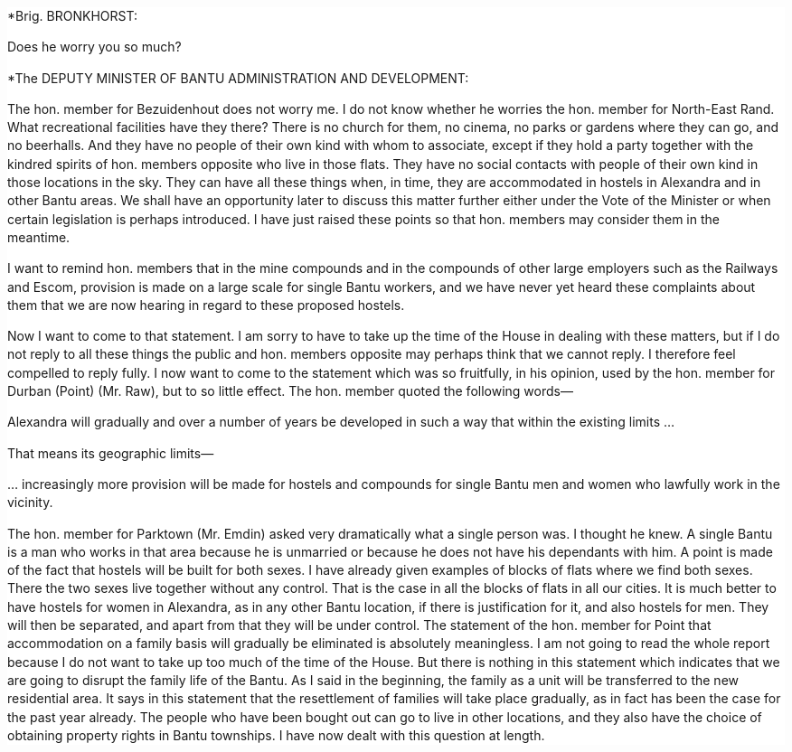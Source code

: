 </speech>

<speech by="#bronkhorst">

<from>*Brig. <person refersTo="hansard_za">BRONKHORST</person>:</from>

<p>Does he worry you so much?</p>

</speech>

<speech by="#deputy_minister_of_bantu_administration_and_development">

<from>*The <person refersTo="hansard_za">DEPUTY MINISTER OF BANTU ADMINISTRATION AND DEVELOPMENT</person>:</from>

<p>The hon. member for Bezuidenhout does not worry me. I do not know whether he worries the hon. member for North-East Rand. What recreational facilities have they there? There is no church for them, no cinema, no parks or gardens where they can go, and no beerhalls. And they have no people of their own kind with whom to associate, except if they hold a party together with the kindred spirits of hon. members opposite who live in those flats. They have no social contacts with people of their own kind in those locations in the sky. They can have all these things when, in time, they are accommodated in hostels in Alexandra and in other Bantu areas. We shall have an opportunity later to discuss this matter further either under the Vote of the Minister or when certain legislation is perhaps introduced. I have just raised these points so that hon. members may consider them in the meantime.</p>

<p>I want to remind hon. members that in the mine compounds and in the compounds of other large employers such as the Railways and Escom, provision is made on a large scale for single Bantu workers, and we have never yet heard these complaints about them that we are now hearing in regard to these proposed hostels.</p>

<p>Now I want to come to that statement. I am sorry to have to take up the time of the House in dealing with these matters, but if I do not reply to all these things the public and hon. members opposite may perhaps think that we cannot reply. I therefore feel compelled to reply fully. I now want to come to the statement which was so fruitfully, in his opinion, used by the hon. member for Durban (Point) (Mr. Raw), but to so little effect. The hon. member quoted the following words&#x2014;</p>

<block name="quote">Alexandra will gradually and over a number of years be developed in such a way that within the existing limits &#x2026;</block>

<p>That means its geographic limits&#x2014;</p>

<block name="quote">&#x2026; increasingly more provision will be made for hostels and compounds for single Bantu men and women who lawfully work in the vicinity.</block>

<p>The hon. member for Parktown (Mr. Emdin) asked very dramatically what a single person was. I thought he knew. A single Bantu is a man who works in that area because he is unmarried or because he does not have his dependants with him. A point is made of the fact that hostels will be built for both sexes. I have already given examples of blocks of flats where we find both sexes. There the two sexes live together without any control. That is the case in all the blocks of flats in all our cities. It is much better to have hostels for women in Alexandra, as in any other Bantu location, if there is justification for it, and also hostels for men. They will then be separated, and apart from that they will be under control. The statement of the hon. member for Point that accommodation on a family basis will gradually be eliminated is absolutely meaningless. I am not going to read the whole report because I do not want to take up too much of the time of the House. But there is nothing in this statement which indicates that we are going to disrupt the family life of the Bantu. As I said in the beginning, the family as a unit will be transferred to the new residential area. It says in this statement that the resettlement of families will take place gradually, as in fact has been the case for the past year already. The people who have been bought out can go to live in other locations, and they also have the choice of obtaining property rights in Bantu townships. I have now dealt with this question at length.</p>
